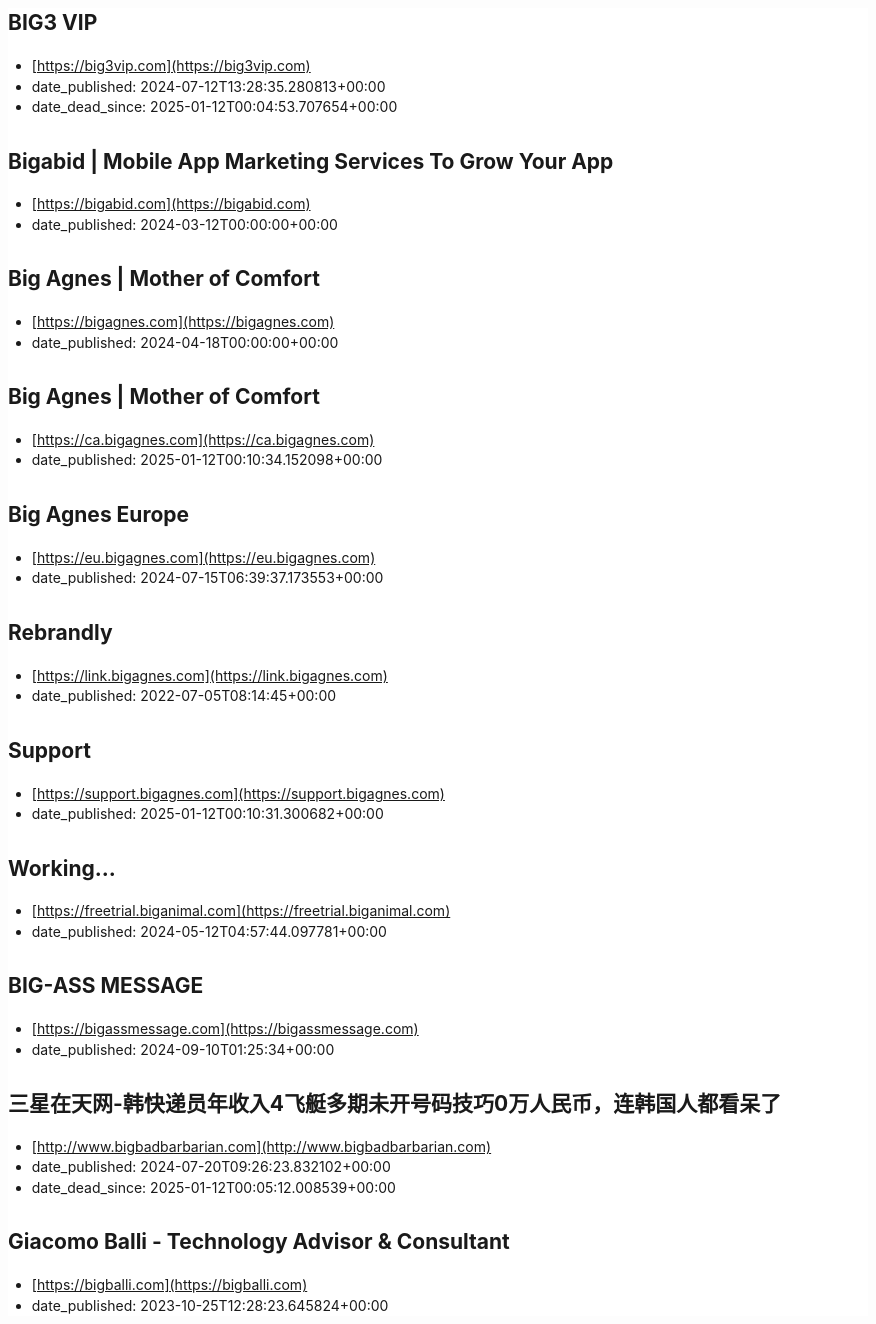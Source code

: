  ## BIG3 VIP
 - [https://big3vip.com](https://big3vip.com)
 - date_published: 2024-07-12T13:28:35.280813+00:00
 - date_dead_since: 2025-01-12T00:04:53.707654+00:00

 ## Bigabid | Mobile App Marketing Services To Grow Your App
 - [https://bigabid.com](https://bigabid.com)
 - date_published: 2024-03-12T00:00:00+00:00

 ## Big Agnes | Mother of Comfort
 - [https://bigagnes.com](https://bigagnes.com)
 - date_published: 2024-04-18T00:00:00+00:00

 ## Big Agnes | Mother of Comfort
 - [https://ca.bigagnes.com](https://ca.bigagnes.com)
 - date_published: 2025-01-12T00:10:34.152098+00:00

 ## Big Agnes Europe
 - [https://eu.bigagnes.com](https://eu.bigagnes.com)
 - date_published: 2024-07-15T06:39:37.173553+00:00

 ## Rebrandly
 - [https://link.bigagnes.com](https://link.bigagnes.com)
 - date_published: 2022-07-05T08:14:45+00:00

 ## Support
 - [https://support.bigagnes.com](https://support.bigagnes.com)
 - date_published: 2025-01-12T00:10:31.300682+00:00

 ## Working...
 - [https://freetrial.biganimal.com](https://freetrial.biganimal.com)
 - date_published: 2024-05-12T04:57:44.097781+00:00

 ## BIG-ASS MESSAGE
 - [https://bigassmessage.com](https://bigassmessage.com)
 - date_published: 2024-09-10T01:25:34+00:00

 ## 三星在天网-韩快递员年收入4飞艇多期未开号码技巧0万人民币，连韩国人都看呆了
 - [http://www.bigbadbarbarian.com](http://www.bigbadbarbarian.com)
 - date_published: 2024-07-20T09:26:23.832102+00:00
 - date_dead_since: 2025-01-12T00:05:12.008539+00:00

 ## Giacomo Balli - Technology Advisor & Consultant
 - [https://bigballi.com](https://bigballi.com)
 - date_published: 2023-10-25T12:28:23.645824+00:00
